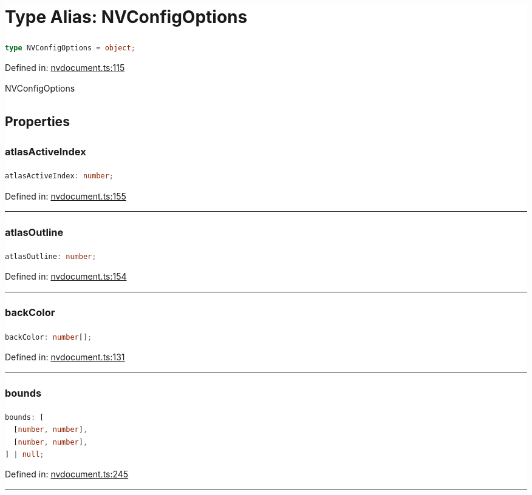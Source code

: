 # Type Alias: NVConfigOptions

```ts
type NVConfigOptions = object;
```

Defined in: [nvdocument.ts:115](https://github.com/thewtex/niivue/blob/main/packages/niivue/src/nvdocument.ts#L115)

NVConfigOptions

## Properties

### atlasActiveIndex

```ts
atlasActiveIndex: number;
```

Defined in: [nvdocument.ts:155](https://github.com/thewtex/niivue/blob/main/packages/niivue/src/nvdocument.ts#L155)

---

### atlasOutline

```ts
atlasOutline: number;
```

Defined in: [nvdocument.ts:154](https://github.com/thewtex/niivue/blob/main/packages/niivue/src/nvdocument.ts#L154)

---

### backColor

```ts
backColor: number[];
```

Defined in: [nvdocument.ts:131](https://github.com/thewtex/niivue/blob/main/packages/niivue/src/nvdocument.ts#L131)

---

### bounds

```ts
bounds: [
  [number, number],
  [number, number],
] | null;
```

Defined in: [nvdocument.ts:245](https://github.com/thewtex/niivue/blob/main/packages/niivue/src/nvdocument.ts#L245)

---